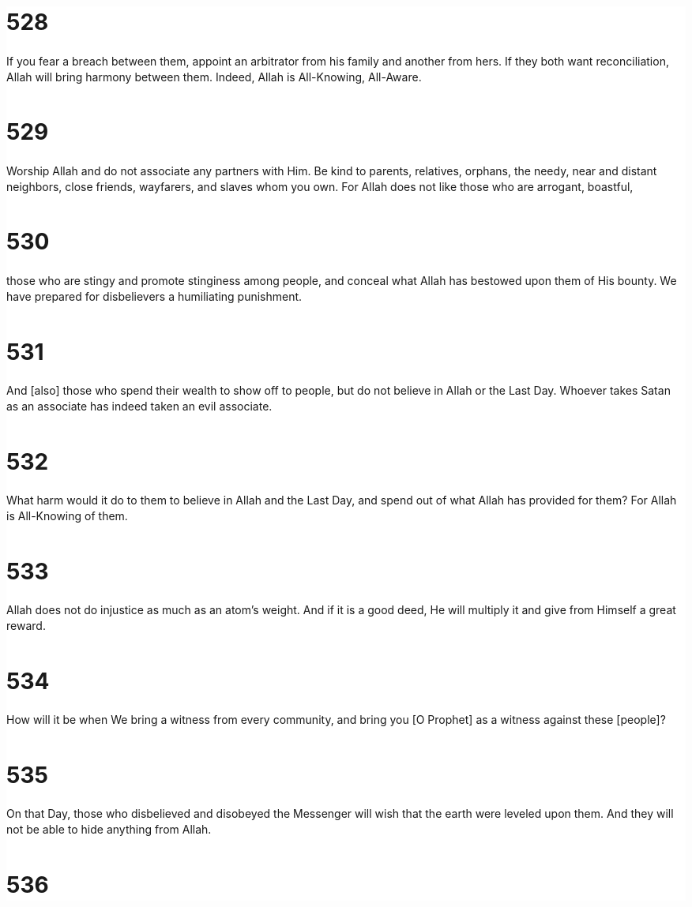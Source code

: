 # 528

If you fear a breach between them, appoint an arbitrator from his family and another from hers. If they both want reconciliation, Allah will bring harmony between them. Indeed, Allah is All-Knowing, All-Aware.

# 529

Worship Allah and do not associate any partners with Him. Be kind to parents, relatives, orphans, the needy, near and distant neighbors, close friends, wayfarers, and slaves whom you own. For Allah does not like those who are arrogant, boastful,

# 530

those who are stingy and promote stinginess among people, and conceal what Allah has bestowed upon them of His bounty. We have prepared for disbelievers a humiliating punishment.

# 531

And \[also\] those who spend their wealth to show off to people, but do not believe in Allah or the Last Day. Whoever takes Satan as an associate has indeed taken an evil associate.

# 532

What harm would it do to them to believe in Allah and the Last Day, and spend out of what Allah has provided for them? For Allah is All-Knowing of them.

# 533

Allah does not do injustice as much as an atom’s weight. And if it is a good deed, He will multiply it and give from Himself a great reward.

# 534

How will it be when We bring a witness from every community, and bring you \[O Prophet\] as a witness against these \[people\]?

# 535

On that Day, those who disbelieved and disobeyed the Messenger will wish that the earth were leveled upon them. And they will not be able to hide anything from Allah.

# 536
